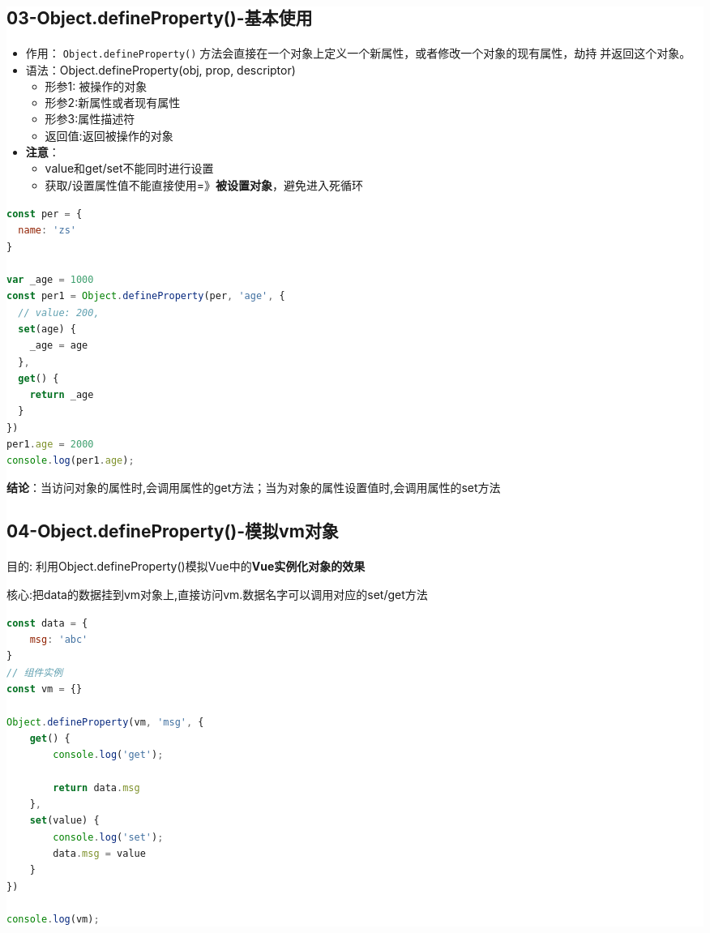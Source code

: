 ## 03-Object.defineProperty()-基本使用

- 作用： `Object.defineProperty()` 方法会直接在一个对象上定义一个新属性，或者修改一个对象的现有属性，劫持 并返回这个对象。
- 语法：Object.defineProperty(obj, prop, descriptor)
  - 形参1: 被操作的对象
  - 形参2:新属性或者现有属性
  - 形参3:属性描述符
  - 返回值:返回被操作的对象
- **注意**：
  - value和get/set不能同时进行设置
  - 获取/设置属性值不能直接使用=》**被设置对象**，避免进入死循环

```js
const per = {
  name: 'zs'
}

var _age = 1000
const per1 = Object.defineProperty(per, 'age', {
  // value: 200,
  set(age) {
    _age = age
  },
  get() {
    return _age
  }
})
per1.age = 2000
console.log(per1.age);
```

**结论**：当访问对象的属性时,会调用属性的get方法；当为对象的属性设置值时,会调用属性的set方法



## 04-Object.defineProperty()-模拟vm对象

目的: 利用Object.defineProperty()模拟Vue中的**Vue实例化对象的效果**	

核心:把data的数据挂到vm对象上,直接访问vm.数据名字可以调用对应的set/get方法

```js
const data = {
    msg: 'abc'
}
// 组件实例
const vm = {}

Object.defineProperty(vm, 'msg', {
    get() {
        console.log('get');

        return data.msg
    },
    set(value) {
        console.log('set');
        data.msg = value
    }
})

console.log(vm);
```
